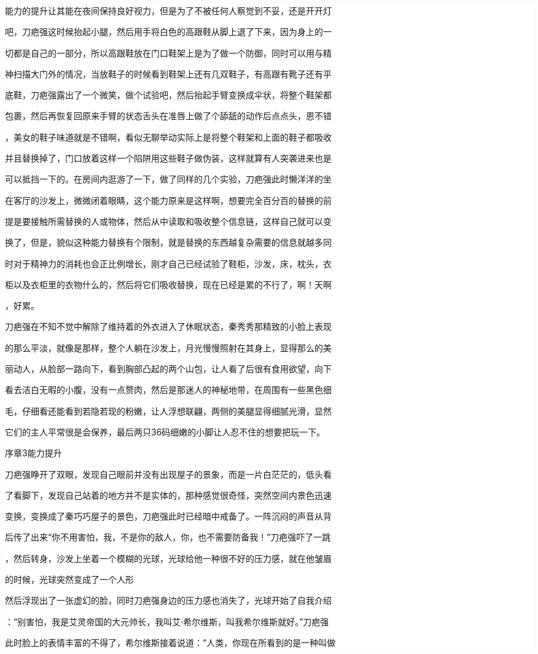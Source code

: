 能力的提升让其能在夜间保持良好视力，但是为了不被任何人察觉到不妥，还是开开灯

吧，刀疤强这时候抬起小腿，然后用手将白色的高跟鞋从脚上退了下来，因为身上的一

切都是自己的一部分，所以高跟鞋放在门口鞋架上是为了做一个防御，同时可以用与精

神扫描大门外的情况，当放鞋子的时候看到鞋架上还有几双鞋子，有高跟有靴子还有平

底鞋，刀疤强露出了一个微笑，做个试验吧，然后抬起手臂变换成伞状，将整个鞋架都

包裹，然后再恢复回原来手臂的状态舌头在准唇上做了个舔舐的动作后点点头，恩不错

，美女的鞋子味道就是不错啊，看似无聊举动实际上是将整个鞋架和上面的鞋子都吸收

并且替换掉了，门口放着这样一个陷阱用这些鞋子做伪装，这样就算有人突袭进来也是

可以抵挡一下的。在房间内逛游了一下，做了同样的几个实验，刀疤强此时懒洋洋的坐

在客厅的沙发上，微微闭着眼睛，这个能力原来是这样啊，想要完全百分百的替换的前

提是要接触所需替换的人或物体，然后从中读取和吸收整个信息链，这样自己就可以变

换了，但是，貌似这种能力替换有个限制，就是替换的东西越复杂需要的信息就越多同

时对于精神力的消耗也会正比例增长，刚才自己已经试验了鞋柜，沙发，床，枕头，衣

柜以及衣柜里的衣物什么的，然后将它们吸收替换，现在已经是累的不行了，啊！天啊

，好累。



刀疤强在不知不觉中解除了维持着的外衣进入了休眠状态，秦秀秀那精致的小脸上表现

的那么平淡，就像是那样，整个人躺在沙发上，月光慢慢照射在其身上，显得那么的美

丽动人，从脸部一路向下，看到胸部凸起的两个山包，让人看了后很有食用欲望，向下

看去洁白无暇的小腹，没有一点赘肉，然后是那迷人的神秘地带，在周围有一些黑色细

毛，仔细看还能看到若隐若现的粉嫩，让人浮想联翩，两侧的美腿显得细腻光滑，显然

它们的主人平常很是会保养，最后两只36码细嫩的小脚让人忍不住的想要把玩一下。

序章3能力提升





刀疤强睁开了双眼，发现自己眼前并没有出现屋子的景象，而是一片白茫茫的，低头看

了看脚下，发现自己站着的地方并不是实体的，那种感觉很奇怪，突然空间内景色迅速

变换，变换成了秦巧巧屋子的景色，刀疤强此时已经暗中戒备了。一阵沉闷的声音从背

后传了出来“你不用害怕，我，不是你的敌人，你，也不需要防备我！”刀疤强吓了一跳

，然后转身，沙发上坐着一个模糊的光球，光球给他一种很不好的压力感，就在他皱眉

的时候，光球突然变成了一个人形

然后浮现出了一张虚幻的脸，同时刀疤强身边的压力感也消失了，光球开始了自我介绍

：“别害怕，我是艾灵帝国的大元帅长，我叫艾·希尔维斯，叫我希尔维斯就好。”刀疤强

此时脸上的表情丰富的不得了，希尔维斯接着说道：“人类，你现在所看到的是一种叫做

